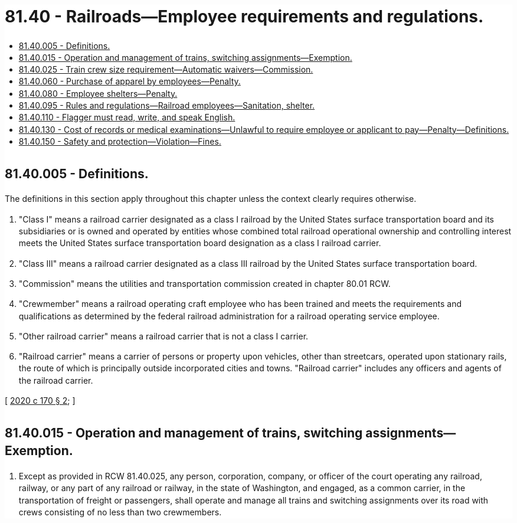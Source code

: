 # 81.40 - Railroads—Employee requirements and regulations.
* [81.40.005 - Definitions.](#8140005---definitions)
* [81.40.015 - Operation and management of trains, switching assignments—Exemption.](#8140015---operation-and-management-of-trains-switching-assignmentsexemption)
* [81.40.025 - Train crew size requirement—Automatic waivers—Commission.](#8140025---train-crew-size-requirementautomatic-waiverscommission)
* [81.40.060 - Purchase of apparel by employees—Penalty.](#8140060---purchase-of-apparel-by-employeespenalty)
* [81.40.080 - Employee shelters—Penalty.](#8140080---employee-shelterspenalty)
* [81.40.095 - Rules and regulations—Railroad employees—Sanitation, shelter.](#8140095---rules-and-regulationsrailroad-employeessanitation-shelter)
* [81.40.110 - Flagger must read, write, and speak English.](#8140110---flagger-must-read-write-and-speak-english)
* [81.40.130 - Cost of records or medical examinations—Unlawful to require employee or applicant to pay—Penalty—Definitions.](#8140130---cost-of-records-or-medical-examinationsunlawful-to-require-employee-or-applicant-to-paypenaltydefinitions)
* [81.40.150 - Safety and protection—Violation—Fines.](#8140150---safety-and-protectionviolationfines)
## 81.40.005 - Definitions.
The definitions in this section apply throughout this chapter unless the context clearly requires otherwise.

1. "Class I" means a railroad carrier designated as a class I railroad by the United States surface transportation board and its subsidiaries or is owned and operated by entities whose combined total railroad operational ownership and controlling interest meets the United States surface transportation board designation as a class I railroad carrier.

2. "Class III" means a railroad carrier designated as a class III railroad by the United States surface transportation board.

3. "Commission" means the utilities and transportation commission created in chapter 80.01 RCW.

4. "Crewmember" means a railroad operating craft employee who has been trained and meets the requirements and qualifications as determined by the federal railroad administration for a railroad operating service employee.

5. "Other railroad carrier" means a railroad carrier that is not a class I carrier.

6. "Railroad carrier" means a carrier of persons or property upon vehicles, other than streetcars, operated upon stationary rails, the route of which is principally outside incorporated cities and towns. "Railroad carrier" includes any officers and agents of the railroad carrier.

\[ [2020 c 170 § 2](http://lawfilesext.leg.wa.gov/biennium/2019-20/Pdf/Bills/Session%20Laws/House/1841.SL.pdf?cite=2020%20c%20170%20§%202); \]

## 81.40.015 - Operation and management of trains, switching assignments—Exemption.
1. Except as provided in RCW 81.40.025, any person, corporation, company, or officer of the court operating any railroad, railway, or any part of any railroad or railway, in the state of Washington, and engaged, as a common carrier, in the transportation of freight or passengers, shall operate and manage all trains and switching assignments over its road with crews consisting of no less than two crewmembers.
